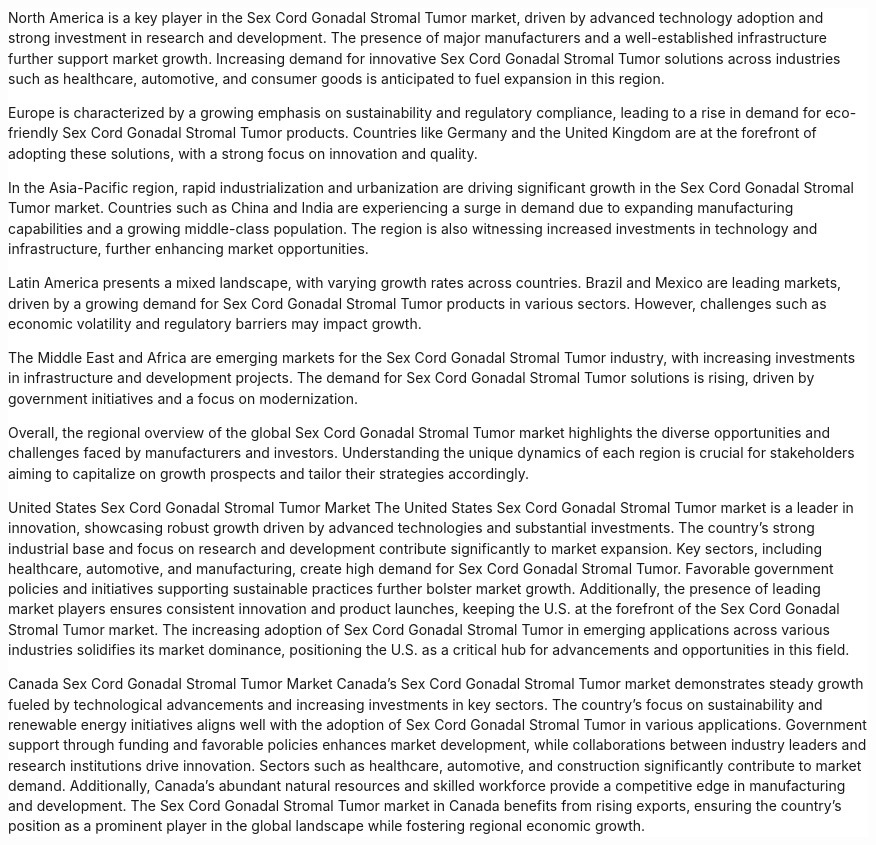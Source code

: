 North America is a key player in the Sex Cord Gonadal Stromal Tumor market, driven by advanced technology adoption and strong investment in research and development. The presence of major manufacturers and a well-established infrastructure further support market growth. Increasing demand for innovative Sex Cord Gonadal Stromal Tumor solutions across industries such as healthcare, automotive, and consumer goods is anticipated to fuel expansion in this region.

Europe is characterized by a growing emphasis on sustainability and regulatory compliance, leading to a rise in demand for eco-friendly Sex Cord Gonadal Stromal Tumor products. Countries like Germany and the United Kingdom are at the forefront of adopting these solutions, with a strong focus on innovation and quality.

In the Asia-Pacific region, rapid industrialization and urbanization are driving significant growth in the Sex Cord Gonadal Stromal Tumor market. Countries such as China and India are experiencing a surge in demand due to expanding manufacturing capabilities and a growing middle-class population. The region is also witnessing increased investments in technology and infrastructure, further enhancing market opportunities.

Latin America presents a mixed landscape, with varying growth rates across countries. Brazil and Mexico are leading markets, driven by a growing demand for Sex Cord Gonadal Stromal Tumor products in various sectors. However, challenges such as economic volatility and regulatory barriers may impact growth.

The Middle East and Africa are emerging markets for the Sex Cord Gonadal Stromal Tumor industry, with increasing investments in infrastructure and development projects. The demand for Sex Cord Gonadal Stromal Tumor solutions is rising, driven by government initiatives and a focus on modernization.

Overall, the regional overview of the global Sex Cord Gonadal Stromal Tumor market highlights the diverse opportunities and challenges faced by manufacturers and investors. Understanding the unique dynamics of each region is crucial for stakeholders aiming to capitalize on growth prospects and tailor their strategies accordingly.

United States Sex Cord Gonadal Stromal Tumor Market
The United States Sex Cord Gonadal Stromal Tumor market is a leader in innovation, showcasing robust growth driven by advanced technologies and substantial investments. The country’s strong industrial base and focus on research and development contribute significantly to market expansion. Key sectors, including healthcare, automotive, and manufacturing, create high demand for Sex Cord Gonadal Stromal Tumor. Favorable government policies and initiatives supporting sustainable practices further bolster market growth. Additionally, the presence of leading market players ensures consistent innovation and product launches, keeping the U.S. at the forefront of the Sex Cord Gonadal Stromal Tumor market. The increasing adoption of Sex Cord Gonadal Stromal Tumor in emerging applications across various industries solidifies its market dominance, positioning the U.S. as a critical hub for advancements and opportunities in this field.

Canada Sex Cord Gonadal Stromal Tumor Market
Canada’s Sex Cord Gonadal Stromal Tumor market demonstrates steady growth fueled by technological advancements and increasing investments in key sectors. The country’s focus on sustainability and renewable energy initiatives aligns well with the adoption of Sex Cord Gonadal Stromal Tumor in various applications. Government support through funding and favorable policies enhances market development, while collaborations between industry leaders and research institutions drive innovation. Sectors such as healthcare, automotive, and construction significantly contribute to market demand. Additionally, Canada’s abundant natural resources and skilled workforce provide a competitive edge in manufacturing and development. The Sex Cord Gonadal Stromal Tumor market in Canada benefits from rising exports, ensuring the country’s position as a prominent player in the global landscape while fostering regional economic growth.
